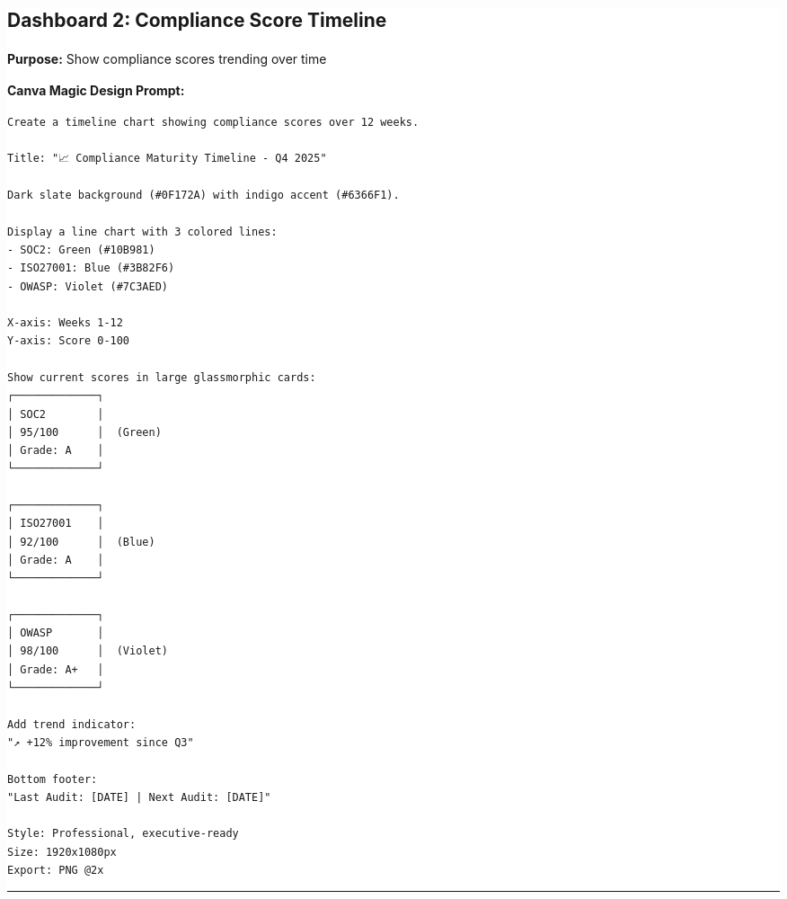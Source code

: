 ## Dashboard 2: Compliance Score Timeline

**Purpose:** Show compliance scores trending over time

**Canva Magic Design Prompt:**

```
Create a timeline chart showing compliance scores over 12 weeks.

Title: "📈 Compliance Maturity Timeline - Q4 2025"

Dark slate background (#0F172A) with indigo accent (#6366F1).

Display a line chart with 3 colored lines:
- SOC2: Green (#10B981)
- ISO27001: Blue (#3B82F6)
- OWASP: Violet (#7C3AED)

X-axis: Weeks 1-12
Y-axis: Score 0-100

Show current scores in large glassmorphic cards:
┌─────────────┐
│ SOC2        │
│ 95/100      │  (Green)
│ Grade: A    │
└─────────────┘

┌─────────────┐
│ ISO27001    │
│ 92/100      │  (Blue)
│ Grade: A    │
└─────────────┘

┌─────────────┐
│ OWASP       │
│ 98/100      │  (Violet)
│ Grade: A+   │
└─────────────┘

Add trend indicator:
"↗ +12% improvement since Q3"

Bottom footer:
"Last Audit: [DATE] | Next Audit: [DATE]"

Style: Professional, executive-ready
Size: 1920x1080px
Export: PNG @2x
```

---

